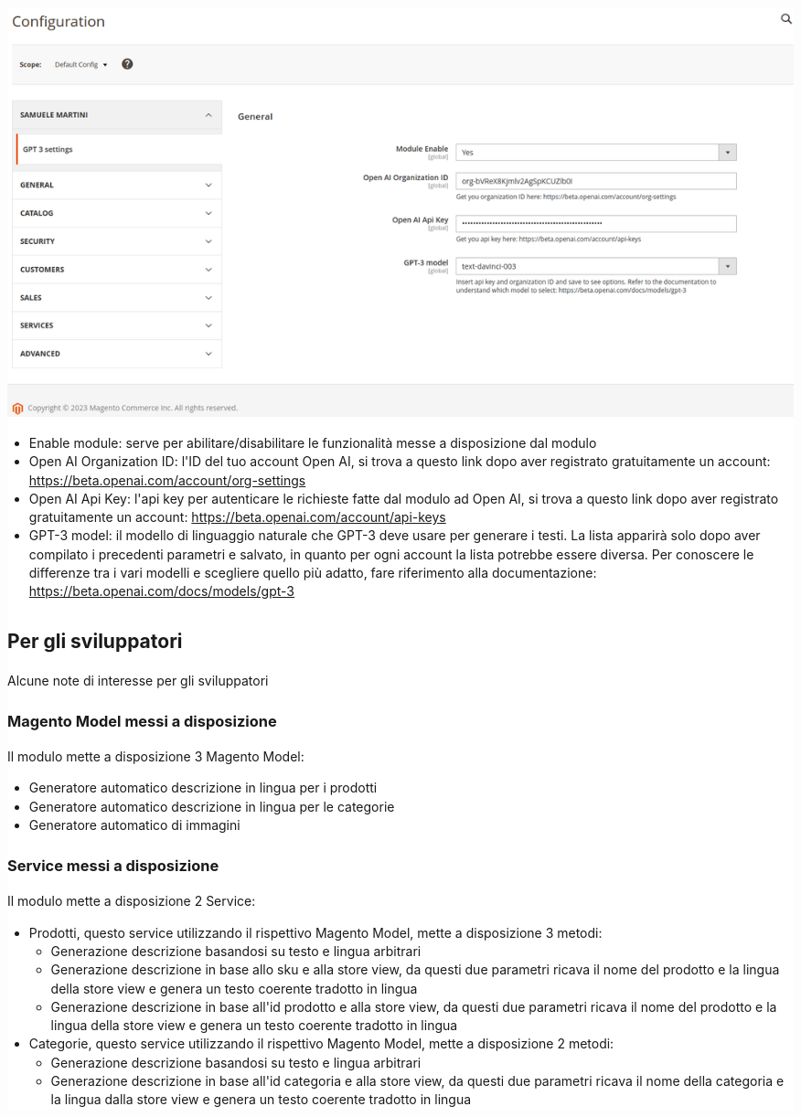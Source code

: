 ![img.png](img.png)
* Enable module: serve per abilitare/disabilitare le funzionalità messe a disposizione dal modulo
* Open AI Organization ID: l'ID del tuo account Open AI, si trova a questo link dopo aver registrato gratuitamente un account: https://beta.openai.com/account/org-settings
* Open AI Api Key: l'api key per autenticare le richieste fatte dal modulo ad Open AI, si trova a questo link dopo aver registrato gratuitamente un account: https://beta.openai.com/account/api-keys
* GPT-3 model: il modello di linguaggio naturale che GPT-3 deve usare per generare i testi. La lista apparirà solo dopo aver compilato i precedenti parametri e salvato, in quanto per ogni account la lista potrebbe essere diversa. Per conoscere le differenze tra i vari modelli e scegliere quello più adatto, fare riferimento alla documentazione: https://beta.openai.com/docs/models/gpt-3

## Per gli sviluppatori
Alcune note di interesse per gli sviluppatori

### Magento Model messi a disposizione
Il modulo mette a disposizione 3 Magento Model:
* Generatore automatico descrizione in lingua per i prodotti
* Generatore automatico descrizione in lingua per le categorie
* Generatore automatico di immagini

### Service messi a disposizione
Il modulo mette a disposizione 2 Service:
* Prodotti, questo service utilizzando il rispettivo Magento Model, mette a disposizione 3 metodi:
    * Generazione descrizione basandosi su testo e lingua arbitrari
    * Generazione descrizione in base allo sku e alla store view, da questi due parametri ricava il nome del prodotto e la lingua della store view e genera un testo coerente tradotto in lingua
    * Generazione descrizione in base all'id prodotto e alla store view, da questi due parametri ricava il nome del prodotto e la lingua della store view e genera un testo coerente tradotto in lingua
* Categorie, questo service utilizzando il rispettivo Magento Model, mette a disposizione 2 metodi:
    * Generazione descrizione basandosi su testo e lingua arbitrari
    * Generazione descrizione in base all'id categoria e alla store view, da questi due parametri ricava il nome della categoria e la lingua dalla store view e genera un testo coerente tradotto in lingua
